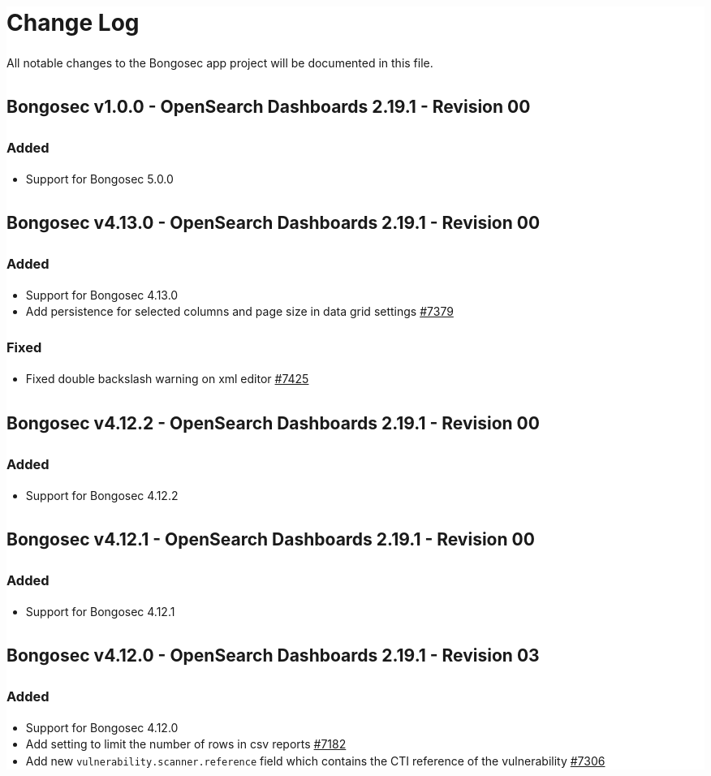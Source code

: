# Change Log

All notable changes to the Bongosec app project will be documented in this file.

## Bongosec v1.0.0 - OpenSearch Dashboards 2.19.1 - Revision 00

### Added

- Support for Bongosec 5.0.0

## Bongosec v4.13.0 - OpenSearch Dashboards 2.19.1 - Revision 00

### Added

- Support for Bongosec 4.13.0
- Add persistence for selected columns and page size in data grid settings [#7379](https://github.com/bongosec/bongosec-dashboard-plugins/pull/7379)

### Fixed

- Fixed double backslash warning on xml editor [#7425](https://github.com/bongosec/bongosec-dashboard-plugins/pull/7425)

## Bongosec v4.12.2 - OpenSearch Dashboards 2.19.1 - Revision 00

### Added

- Support for Bongosec 4.12.2

## Bongosec v4.12.1 - OpenSearch Dashboards 2.19.1 - Revision 00

### Added

- Support for Bongosec 4.12.1

## Bongosec v4.12.0 - OpenSearch Dashboards 2.19.1 - Revision 03

### Added

- Support for Bongosec 4.12.0
- Add setting to limit the number of rows in csv reports [#7182](https://github.com/bongosec/bongosec-dashboard-plugins/pull/7182)
- Add new `vulnerability.scanner.reference` field which contains the CTI reference of the vulnerability [#7306](https://github.com/bongosec/bongosec-dashboard-plugins/pull/7306)
